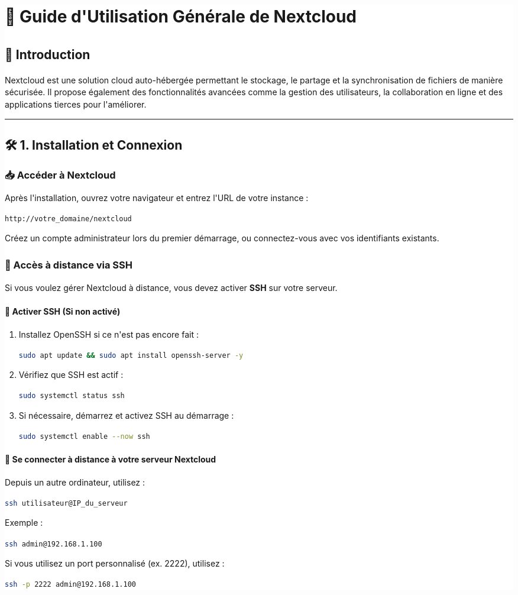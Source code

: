 


# 📖 Guide d'Utilisation Générale de Nextcloud

## 🔹 Introduction
Nextcloud est une solution cloud auto-hébergée permettant le stockage, le partage et la synchronisation de fichiers de manière sécurisée. Il propose également des fonctionnalités avancées comme la gestion des utilisateurs, la collaboration en ligne et des applications tierces pour l'améliorer.

---
## 🛠 1. Installation et Connexion

### 📥 Accéder à Nextcloud
Après l'installation, ouvrez votre navigateur et entrez l'URL de votre instance :
```
http://votre_domaine/nextcloud
```
Créez un compte administrateur lors du premier démarrage, ou connectez-vous avec vos identifiants existants.

### 📡 Accès à distance via SSH
Si vous voulez gérer Nextcloud à distance, vous devez activer **SSH** sur votre serveur.

#### 📌 Activer SSH (Si non activé)
1. Installez OpenSSH si ce n'est pas encore fait :
   ```bash
   sudo apt update && sudo apt install openssh-server -y
   ```
2. Vérifiez que SSH est actif :
   ```bash
   sudo systemctl status ssh
   ```
3. Si nécessaire, démarrez et activez SSH au démarrage :
   ```bash
   sudo systemctl enable --now ssh
   ```

#### 📌 Se connecter à distance à votre serveur Nextcloud
Depuis un autre ordinateur, utilisez :
```bash
ssh utilisateur@IP_du_serveur
```
Exemple :
```bash
ssh admin@192.168.1.100
```
Si vous utilisez un port personnalisé (ex. 2222), utilisez :
```bash
ssh -p 2222 admin@192.168.1.100
```
